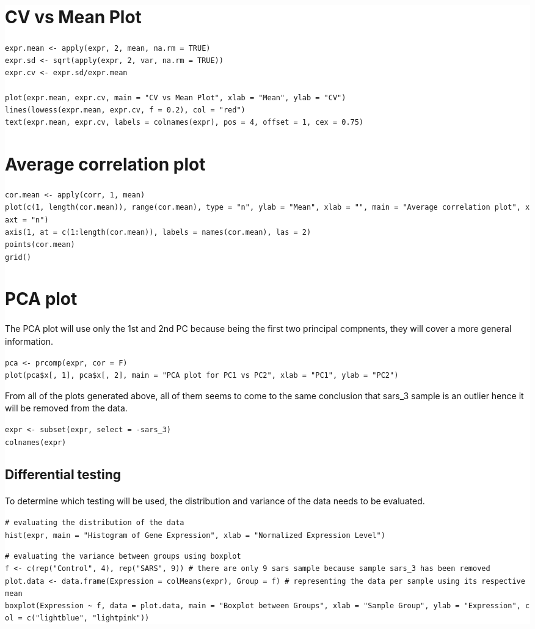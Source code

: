 # CV vs Mean Plot

```{r, fig.height = 5}
expr.mean <- apply(expr, 2, mean, na.rm = TRUE)
expr.sd <- sqrt(apply(expr, 2, var, na.rm = TRUE))
expr.cv <- expr.sd/expr.mean

plot(expr.mean, expr.cv, main = "CV vs Mean Plot", xlab = "Mean", ylab = "CV")
lines(lowess(expr.mean, expr.cv, f = 0.2), col = "red")
text(expr.mean, expr.cv, labels = colnames(expr), pos = 4, offset = 1, cex = 0.75)

```

# Average correlation plot

```{r, fig.height=5}
cor.mean <- apply(corr, 1, mean)
plot(c(1, length(cor.mean)), range(cor.mean), type = "n", ylab = "Mean", xlab = "", main = "Average correlation plot", xaxt = "n")
axis(1, at = c(1:length(cor.mean)), labels = names(cor.mean), las = 2)
points(cor.mean)
grid()
```

# PCA plot

The PCA plot will use only the 1st and 2nd PC because being the first two principal compnents, they will cover a more general information.

```{r, fig.height=5}
pca <- prcomp(expr, cor = F)
plot(pca$x[, 1], pca$x[, 2], main = "PCA plot for PC1 vs PC2", xlab = "PC1", ylab = "PC2")
```

From all of the plots generated above, all of them seems to come to the same conclusion that sars_3 sample is an outlier hence it will be removed from the data.

```{r}
expr <- subset(expr, select = -sars_3)
colnames(expr)
```
## Differential testing

To determine which testing will be used, the distribution and variance of the data needs to be evaluated. 

```{r}
# evaluating the distribution of the data
hist(expr, main = "Histogram of Gene Expression", xlab = "Normalized Expression Level")
```

```{r}
# evaluating the variance between groups using boxplot
f <- c(rep("Control", 4), rep("SARS", 9)) # there are only 9 sars sample because sample sars_3 has been removed
plot.data <- data.frame(Expression = colMeans(expr), Group = f) # representing the data per sample using its respective mean
boxplot(Expression ~ f, data = plot.data, main = "Boxplot between Groups", xlab = "Sample Group", ylab = "Expression", col = c("lightblue", "lightpink"))
```
